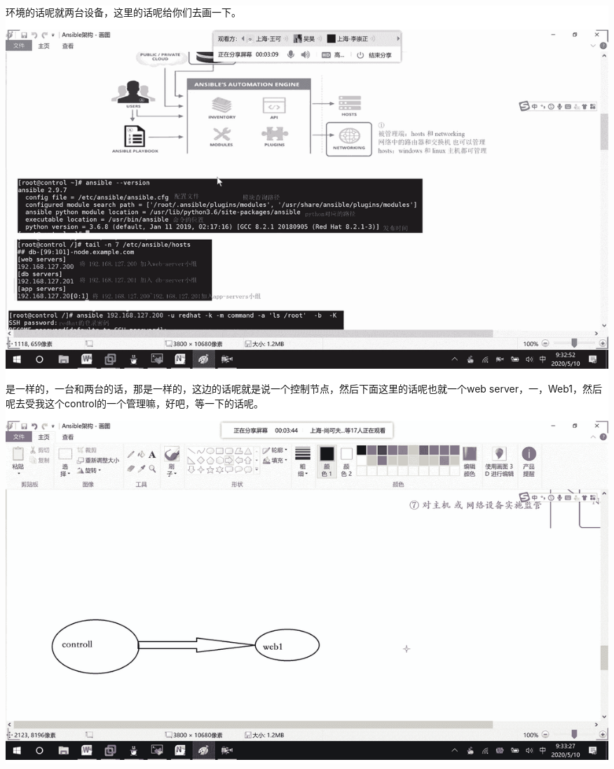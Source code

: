 环境的话呢就两台设备，这里的话呢给你们去画一下。

![](img/87096860a07ac0ebf43f3e276e84aa78_5.png)

是一样的，一台和两台的话，那是一样的，这边的话呢就是说一个控制节点，然后下面这里的话呢也就一个web server，一，Web1，然后呢去受我这个control的一个管理嘛，好吧，等一下的话呢。



![](img/87096860a07ac0ebf43f3e276e84aa78_7.png)
